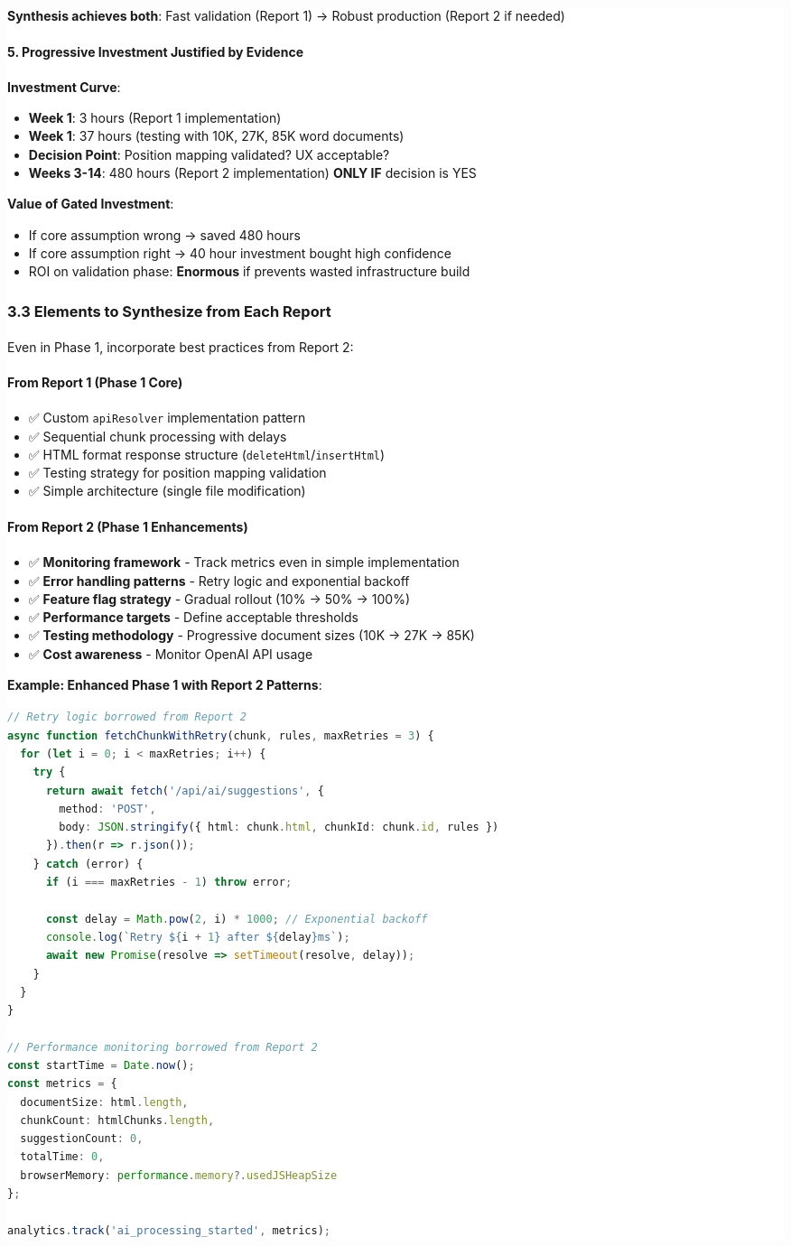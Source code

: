 **Synthesis achieves both**: Fast validation (Report 1) → Robust production (Report 2 if needed)

#### 5. Progressive Investment Justified by Evidence

**Investment Curve**:
- **Week 1**: 3 hours (Report 1 implementation)
- **Week 1**: 37 hours (testing with 10K, 27K, 85K word documents)
- **Decision Point**: Position mapping validated? UX acceptable?
- **Weeks 3-14**: 480 hours (Report 2 implementation) **ONLY IF** decision is YES

**Value of Gated Investment**:
- If core assumption wrong → saved 480 hours
- If core assumption right → 40 hour investment bought high confidence
- ROI on validation phase: **Enormous** if prevents wasted infrastructure build

### 3.3 Elements to Synthesize from Each Report

Even in Phase 1, incorporate best practices from Report 2:

#### From Report 1 (Phase 1 Core)
- ✅ Custom `apiResolver` implementation pattern
- ✅ Sequential chunk processing with delays
- ✅ HTML format response structure (`deleteHtml`/`insertHtml`)
- ✅ Testing strategy for position mapping validation
- ✅ Simple architecture (single file modification)

#### From Report 2 (Phase 1 Enhancements)
- ✅ **Monitoring framework** - Track metrics even in simple implementation
- ✅ **Error handling patterns** - Retry logic and exponential backoff
- ✅ **Feature flag strategy** - Gradual rollout (10% → 50% → 100%)
- ✅ **Performance targets** - Define acceptable thresholds
- ✅ **Testing methodology** - Progressive document sizes (10K → 27K → 85K)
- ✅ **Cost awareness** - Monitor OpenAI API usage

**Example: Enhanced Phase 1 with Report 2 Patterns**:
```typescript
// Retry logic borrowed from Report 2
async function fetchChunkWithRetry(chunk, rules, maxRetries = 3) {
  for (let i = 0; i < maxRetries; i++) {
    try {
      return await fetch('/api/ai/suggestions', {
        method: 'POST',
        body: JSON.stringify({ html: chunk.html, chunkId: chunk.id, rules })
      }).then(r => r.json());
    } catch (error) {
      if (i === maxRetries - 1) throw error;

      const delay = Math.pow(2, i) * 1000; // Exponential backoff
      console.log(`Retry ${i + 1} after ${delay}ms`);
      await new Promise(resolve => setTimeout(resolve, delay));
    }
  }
}

// Performance monitoring borrowed from Report 2
const startTime = Date.now();
const metrics = {
  documentSize: html.length,
  chunkCount: htmlChunks.length,
  suggestionCount: 0,
  totalTime: 0,
  browserMemory: performance.memory?.usedJSHeapSize
};

analytics.track('ai_processing_started', metrics);
```